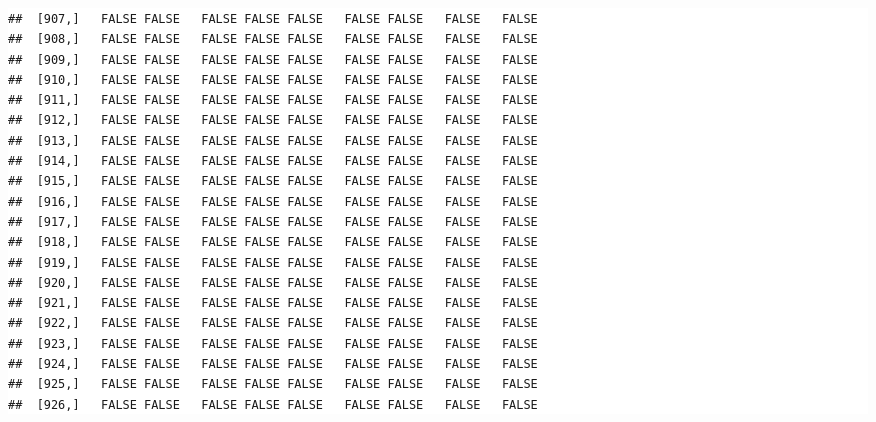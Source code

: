     ##  [907,]   FALSE FALSE   FALSE FALSE FALSE   FALSE FALSE   FALSE   FALSE
    ##  [908,]   FALSE FALSE   FALSE FALSE FALSE   FALSE FALSE   FALSE   FALSE
    ##  [909,]   FALSE FALSE   FALSE FALSE FALSE   FALSE FALSE   FALSE   FALSE
    ##  [910,]   FALSE FALSE   FALSE FALSE FALSE   FALSE FALSE   FALSE   FALSE
    ##  [911,]   FALSE FALSE   FALSE FALSE FALSE   FALSE FALSE   FALSE   FALSE
    ##  [912,]   FALSE FALSE   FALSE FALSE FALSE   FALSE FALSE   FALSE   FALSE
    ##  [913,]   FALSE FALSE   FALSE FALSE FALSE   FALSE FALSE   FALSE   FALSE
    ##  [914,]   FALSE FALSE   FALSE FALSE FALSE   FALSE FALSE   FALSE   FALSE
    ##  [915,]   FALSE FALSE   FALSE FALSE FALSE   FALSE FALSE   FALSE   FALSE
    ##  [916,]   FALSE FALSE   FALSE FALSE FALSE   FALSE FALSE   FALSE   FALSE
    ##  [917,]   FALSE FALSE   FALSE FALSE FALSE   FALSE FALSE   FALSE   FALSE
    ##  [918,]   FALSE FALSE   FALSE FALSE FALSE   FALSE FALSE   FALSE   FALSE
    ##  [919,]   FALSE FALSE   FALSE FALSE FALSE   FALSE FALSE   FALSE   FALSE
    ##  [920,]   FALSE FALSE   FALSE FALSE FALSE   FALSE FALSE   FALSE   FALSE
    ##  [921,]   FALSE FALSE   FALSE FALSE FALSE   FALSE FALSE   FALSE   FALSE
    ##  [922,]   FALSE FALSE   FALSE FALSE FALSE   FALSE FALSE   FALSE   FALSE
    ##  [923,]   FALSE FALSE   FALSE FALSE FALSE   FALSE FALSE   FALSE   FALSE
    ##  [924,]   FALSE FALSE   FALSE FALSE FALSE   FALSE FALSE   FALSE   FALSE
    ##  [925,]   FALSE FALSE   FALSE FALSE FALSE   FALSE FALSE   FALSE   FALSE
    ##  [926,]   FALSE FALSE   FALSE FALSE FALSE   FALSE FALSE   FALSE   FALSE